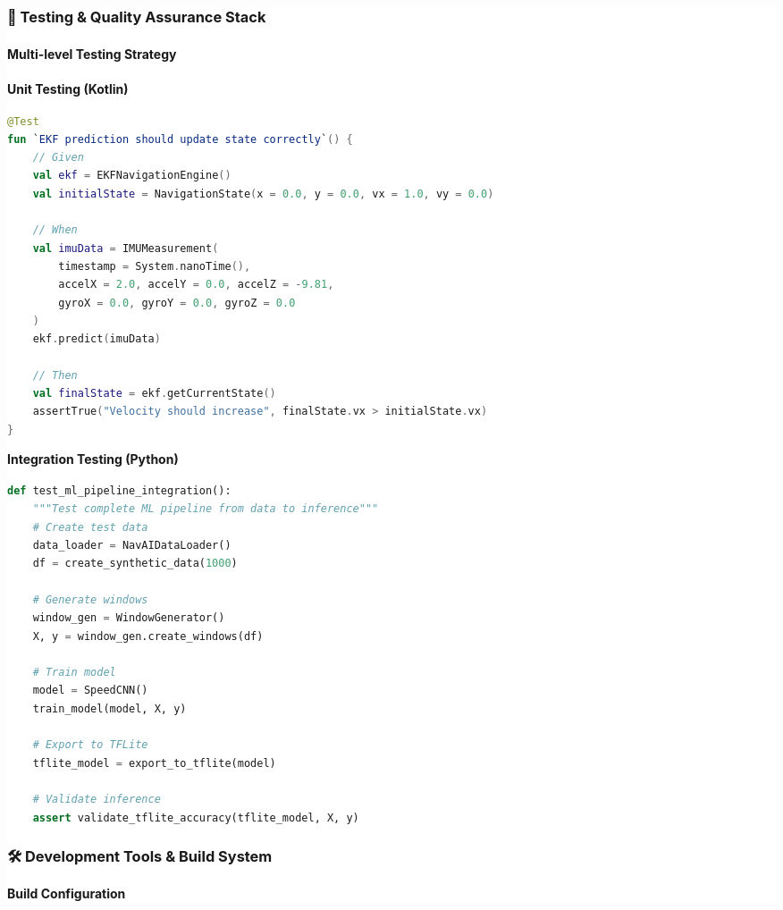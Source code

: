 ### 🧪 Testing & Quality Assurance Stack

#### **Multi-level Testing Strategy**

**Unit Testing (Kotlin)**
```kotlin
@Test
fun `EKF prediction should update state correctly`() {
    // Given
    val ekf = EKFNavigationEngine()
    val initialState = NavigationState(x = 0.0, y = 0.0, vx = 1.0, vy = 0.0)
    
    // When
    val imuData = IMUMeasurement(
        timestamp = System.nanoTime(),
        accelX = 2.0, accelY = 0.0, accelZ = -9.81,
        gyroX = 0.0, gyroY = 0.0, gyroZ = 0.0
    )
    ekf.predict(imuData)
    
    // Then
    val finalState = ekf.getCurrentState()
    assertTrue("Velocity should increase", finalState.vx > initialState.vx)
}
```

**Integration Testing (Python)**
```python
def test_ml_pipeline_integration():
    """Test complete ML pipeline from data to inference"""
    # Create test data
    data_loader = NavAIDataLoader()
    df = create_synthetic_data(1000)
    
    # Generate windows
    window_gen = WindowGenerator()
    X, y = window_gen.create_windows(df)
    
    # Train model
    model = SpeedCNN()
    train_model(model, X, y)
    
    # Export to TFLite
    tflite_model = export_to_tflite(model)
    
    # Validate inference
    assert validate_tflite_accuracy(tflite_model, X, y)
```

### 🛠️ Development Tools & Build System

#### **Build Configuration**
